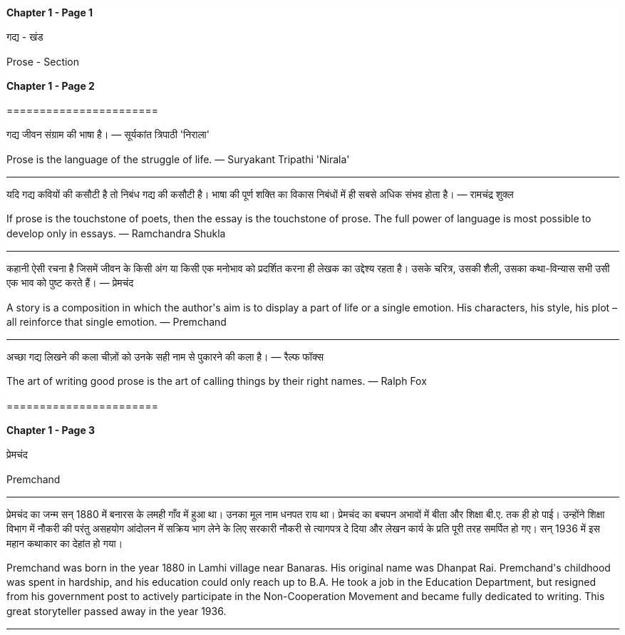 **Chapter 1 - Page 1**

गद्य - खंड

Prose - Section

**Chapter 1 - Page 2**

=======================

गद्य जीवन संग्राम की भाषा है।
— सूर्यकांत त्रिपाठी 'निराला'

Prose is the language of the struggle of life.
— Suryakant Tripathi 'Nirala'

---

यदि गद्य कवियों की कसौटी है तो निबंध गद्य की कसौटी है। भाषा की पूर्ण शक्ति का विकास निबंधों में ही सबसे अधिक संभव होता है।
— रामचंद्र शुक्ल

If prose is the touchstone of poets, then the essay is the touchstone of prose. The full power of language is most possible to develop only in essays.
— Ramchandra Shukla

---

कहानी ऐसी रचना है जिसमें जीवन के किसी अंग या किसी एक मनोभाव को प्रदर्शित करना ही लेखक का उद्देश्य रहता है। उसके चरित्र, उसकी शैली, उसका कथा-विन्यास सभी उसी एक भाव को पुष्ट करते हैं।
— प्रेमचंद

A story is a composition in which the author's aim is to display a part of life or a single emotion. His characters, his style, his plot – all reinforce that single emotion.
— Premchand

---

अच्छा गद्य लिखने की कला चीज़ों को उनके सही नाम से पुकारने की कला है।
— रैल्फ फॉक्स

The art of writing good prose is the art of calling things by their right names.
— Ralph Fox

=======================

**Chapter 1 - Page 3**

प्रेमचंद

Premchand

---

प्रेमचंद का जन्म सन् 1880 में बनारस के लमही गाँव में हुआ था। उनका मूल नाम धनपत राय था। प्रेमचंद का बचपन अभावों में बीता और शिक्षा बी.ए. तक ही हो पाई। उन्होंने शिक्षा विभाग में नौकरी की परंतु असहयोग आंदोलन में सक्रिय भाग लेने के लिए सरकारी नौकरी से त्यागपत्र दे दिया और लेखन कार्य के प्रति पूरी तरह समर्पित हो गए। सन् 1936 में इस महान कथाकार का देहांत हो गया।

Premchand was born in the year 1880 in Lamhi village near Banaras. His original name was Dhanpat Rai. Premchand's childhood was spent in hardship, and his education could only reach up to B.A. He took a job in the Education Department, but resigned from his government post to actively participate in the Non-Cooperation Movement and became fully dedicated to writing. This great storyteller passed away in the year 1936.

---